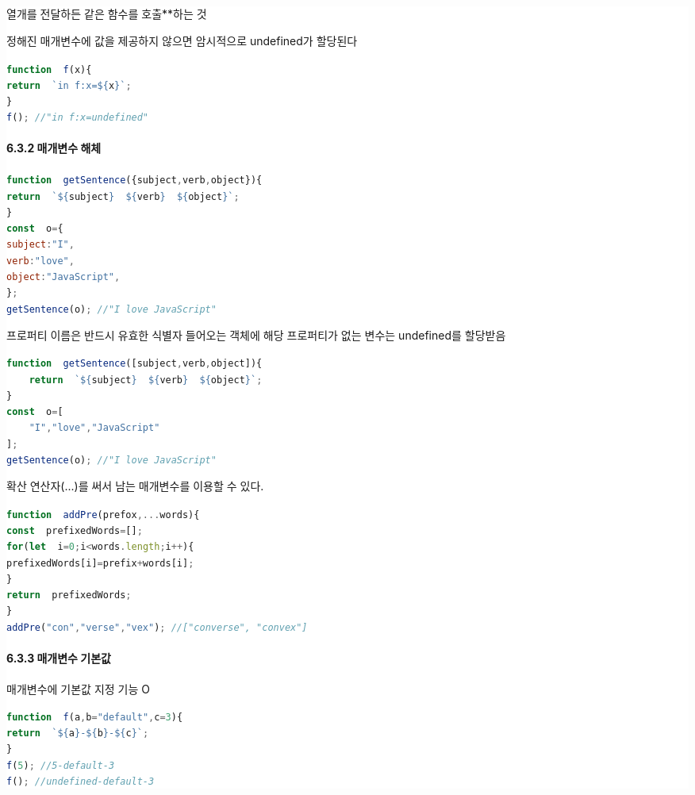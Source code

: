 열개를 전달하든 같은 함수를 호출**하는 것

정해진 매개변수에 값을 제공하지 않으면 암시적으로 undefined가 할당된다
```javascript
function  f(x){
return  `in f:x=${x}`;
}
f(); //"in f:x=undefined"
```
####  6.3.2 매개변수 해체
```javascript
function  getSentence({subject,verb,object}){
return  `${subject}  ${verb}  ${object}`;
}
const  o={
subject:"I",
verb:"love",
object:"JavaScript",
};
getSentence(o); //"I love JavaScript"
```
프로퍼티 이름은 반드시 유효한 식별자
들어오는 객체에 해당 프로퍼티가 없는 변수는 undefined를 할당받음
```javascript
function  getSentence([subject,verb,object]){
	return  `${subject}  ${verb}  ${object}`;
}
const  o=[
	"I","love","JavaScript"
];
getSentence(o); //"I love JavaScript"
```
확산 연산자(...)를 써서 남는 매개변수를 이용할 수 있다.
```javascript
function  addPre(prefox,...words){
const  prefixedWords=[];
for(let  i=0;i<words.length;i++){
prefixedWords[i]=prefix+words[i];
}
return  prefixedWords;
}
addPre("con","verse","vex"); //["converse", "convex"]
```

#### 6.3.3 매개변수 기본값
매개변수에 기본값 지정 기능 O
```javascript
function  f(a,b="default",c=3){
return  `${a}-${b}-${c}`;
}
f(5); //5-default-3
f(); //undefined-default-3
```
